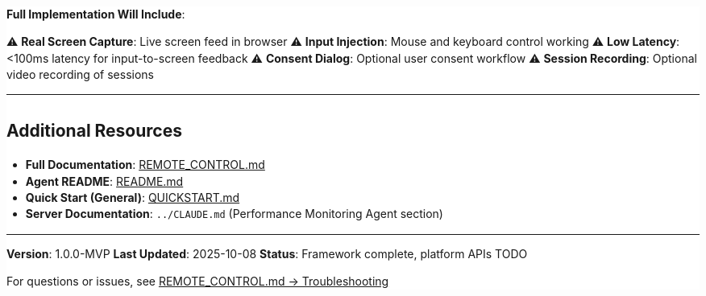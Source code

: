 **Full Implementation Will Include**:

⚠️ **Real Screen Capture**: Live screen feed in browser
⚠️ **Input Injection**: Mouse and keyboard control working
⚠️ **Low Latency**: <100ms latency for input-to-screen feedback
⚠️ **Consent Dialog**: Optional user consent workflow
⚠️ **Session Recording**: Optional video recording of sessions

---

## Additional Resources

- **Full Documentation**: [REMOTE_CONTROL.md](REMOTE_CONTROL.md)
- **Agent README**: [README.md](README.md)
- **Quick Start (General)**: [QUICKSTART.md](QUICKSTART.md)
- **Server Documentation**: `../CLAUDE.md` (Performance Monitoring Agent section)

---

**Version**: 1.0.0-MVP
**Last Updated**: 2025-10-08
**Status**: Framework complete, platform APIs TODO

For questions or issues, see [REMOTE_CONTROL.md → Troubleshooting](REMOTE_CONTROL.md#troubleshooting)
